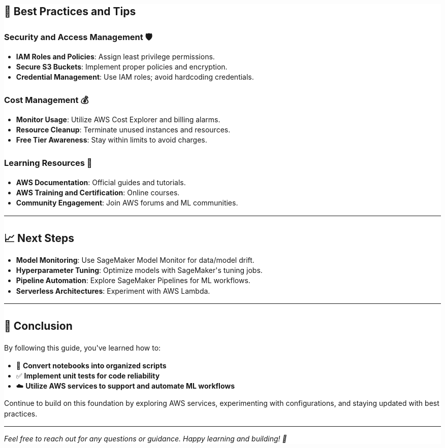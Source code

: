 
## 🔐 Best Practices and Tips

### Security and Access Management 🛡️

- **IAM Roles and Policies**: Assign least privilege permissions.
- **Secure S3 Buckets**: Implement proper policies and encryption.
- **Credential Management**: Use IAM roles; avoid hardcoding credentials.

### Cost Management 💰

- **Monitor Usage**: Utilize AWS Cost Explorer and billing alarms.
- **Resource Cleanup**: Terminate unused instances and resources.
- **Free Tier Awareness**: Stay within limits to avoid charges.

### Learning Resources 📖

- **AWS Documentation**: Official guides and tutorials.
- **AWS Training and Certification**: Online courses.
- **Community Engagement**: Join AWS forums and ML communities.

---

## 📈 Next Steps

- **Model Monitoring**: Use SageMaker Model Monitor for data/model drift.
- **Hyperparameter Tuning**: Optimize models with SageMaker's tuning jobs.
- **Pipeline Automation**: Explore SageMaker Pipelines for ML workflows.
- **Serverless Architectures**: Experiment with AWS Lambda.

---

## 📝 Conclusion

By following this guide, you've learned how to:

- 🔄 **Convert notebooks into organized scripts**
- ✅ **Implement unit tests for code reliability**
- ☁️ **Utilize AWS services to support and automate ML workflows**

Continue to build on this foundation by exploring AWS services, experimenting with configurations, and staying updated with best practices.

---

*Feel free to reach out for any questions or guidance. Happy learning and building! 🎉*
